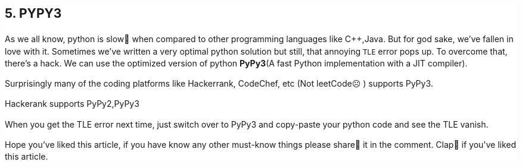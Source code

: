 
5\. PYPY3
---------

As we all know, python is slow🐢 when compared to other programming languages like C++,Java. But for god sake, we’ve fallen in love with it. Sometimes we’ve written a very optimal python solution but still, that annoying `TLE` error pops up. To overcome that, there’s a hack. We can use the optimized version of python **PyPy3**(A fast Python implementation with a JIT compiler).

Surprisingly many of the coding platforms like Hackerrank, CodeChef, etc (Not leetCode☹ ) supports PyPy3.

Hackerank supports PyPy2,PyPy3

When you get the TLE error next time, just switch over to PyPy3 and copy-paste your python code and see the TLE vanish.

Hope you’ve liked this article, if you have know any other must-know things please share🤗 it in the comment. Clap👏 if you've liked this article.